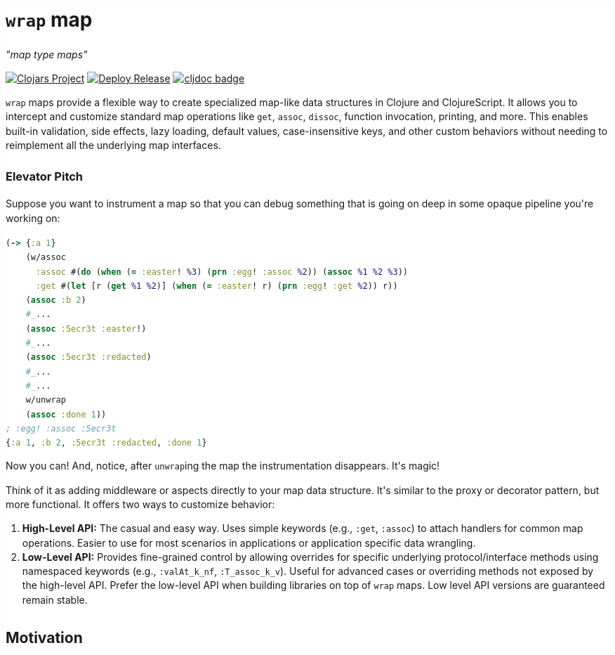 # `wrap` map

_"map type maps"_

[![Clojars Project](https://img.shields.io/clojars/v/com.jolygon/wrap-map.svg)](https://clojars.org/com.jolygon/wrap-map) [![Deploy Release](https://github.com/johnmn3/wrap-map/actions/workflows/release.yaml/badge.svg)](https://github.com/johnmn3/wrap-map/actions/workflows/release.yaml) [![cljdoc badge](https://cljdoc.org/badge/com.jolygon/wrap-map)](https://cljdoc.org/d/com.jolygon/wrap-map)

`wrap` maps provide a flexible way to create specialized map-like data structures in Clojure and ClojureScript. It allows you to intercept and customize standard map operations like `get`, `assoc`, `dissoc`, function invocation, printing, and more. This enables built-in validation, side effects, lazy loading, default values, case-insensitive keys, and other custom behaviors without needing to reimplement all the underlying map interfaces.

### Elevator Pitch

Suppose you want to instrument a map so that you can debug something that is going on deep in some opaque pipeline you're working on:

```clojure
(-> {:a 1}
    (w/assoc
      :assoc #(do (when (= :easter! %3) (prn :egg! :assoc %2)) (assoc %1 %2 %3))
      :get #(let [r (get %1 %2)] (when (= :easter! r) (prn :egg! :get %2)) r))
    (assoc :b 2)
    #_...
    (assoc :5ecr3t :easter!)
    #_...
    (assoc :5ecr3t :redacted)
    #_...
    #_...
    w/unwrap
    (assoc :done 1))
; :egg! :assoc :5ecr3t
{:a 1, :b 2, :5ecr3t :redacted, :done 1}
```

Now you can! And, notice, after `unwrap`ing the map the instrumentation disappears. It's magic!

Think of it as adding middleware or aspects directly to your map data structure. It's similar to the proxy or decorator pattern, but more functional. It offers two ways to customize behavior:

1.  **High-Level API:** The casual and easy way. Uses simple keywords (e.g., `:get`, `:assoc`) to attach handlers for common map operations. Easier to use for most scenarios in applications or application specific data wrangling.
2.  **Low-Level API:** Provides fine-grained control by allowing overrides for specific underlying protocol/interface methods using namespaced keywords (e.g., `:valAt_k_nf`, `:T_assoc_k_v`). Useful for advanced cases or overriding methods not exposed by the high-level API. Prefer the low-level API when building libraries on top of `wrap` maps. Low level API versions are guaranteed remain stable.

## Motivation
